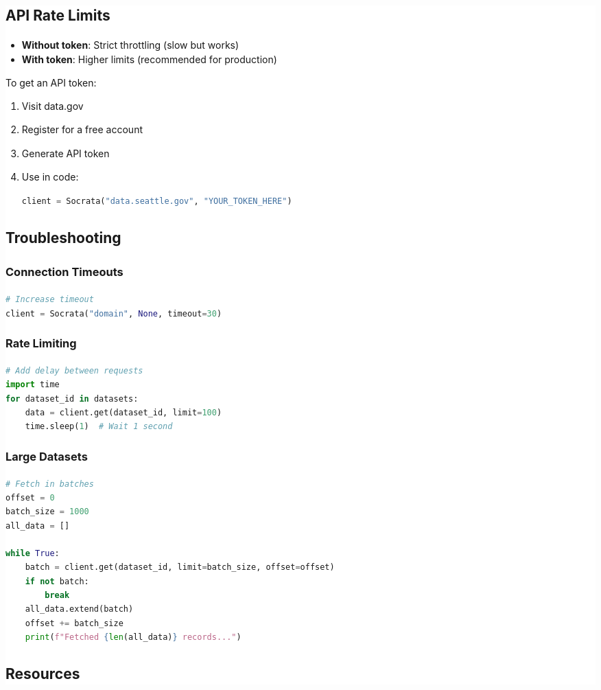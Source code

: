 ## API Rate Limits

- **Without token**: Strict throttling (slow but works)
- **With token**: Higher limits (recommended for production)

To get an API token:

1. Visit data.gov
2. Register for a free account
3. Generate API token
4. Use in code:

   ```python
   client = Socrata("data.seattle.gov", "YOUR_TOKEN_HERE")
   ```

## Troubleshooting

### Connection Timeouts

```python
# Increase timeout
client = Socrata("domain", None, timeout=30)
```

### Rate Limiting

```python
# Add delay between requests
import time
for dataset_id in datasets:
    data = client.get(dataset_id, limit=100)
    time.sleep(1)  # Wait 1 second
```

### Large Datasets

```python
# Fetch in batches
offset = 0
batch_size = 1000
all_data = []

while True:
    batch = client.get(dataset_id, limit=batch_size, offset=offset)
    if not batch:
        break
    all_data.extend(batch)
    offset += batch_size
    print(f"Fetched {len(all_data)} records...")
```

## Resources
